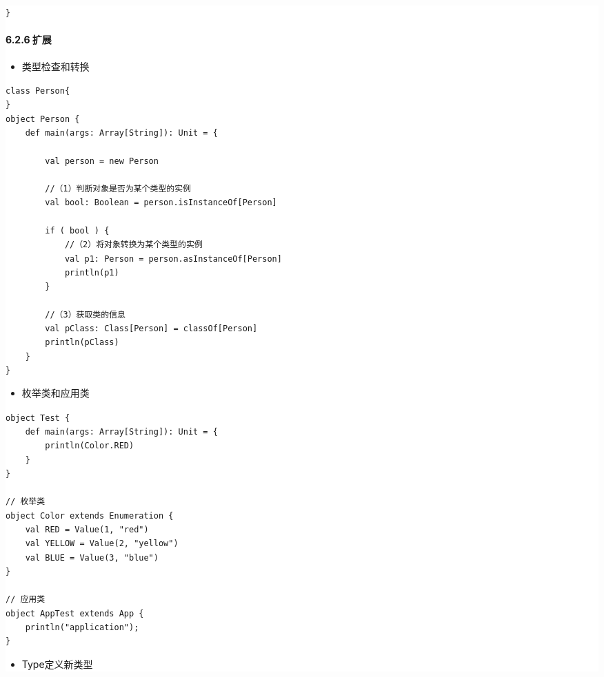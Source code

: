 ```
}
```

#### 6.2.6 扩展

- 类型检查和转换

```
class Person{
}
object Person {
    def main(args: Array[String]): Unit = {

        val person = new Person

        //（1）判断对象是否为某个类型的实例
        val bool: Boolean = person.isInstanceOf[Person]

        if ( bool ) {
            //（2）将对象转换为某个类型的实例
            val p1: Person = person.asInstanceOf[Person]
            println(p1)
        }

        //（3）获取类的信息
        val pClass: Class[Person] = classOf[Person]
        println(pClass)
    }
}
```

- 枚举类和应用类

```
object Test {
    def main(args: Array[String]): Unit = {
        println(Color.RED)
    }
}

// 枚举类
object Color extends Enumeration {
    val RED = Value(1, "red")
    val YELLOW = Value(2, "yellow")
    val BLUE = Value(3, "blue")
}

// 应用类
object AppTest extends App {
    println("application");
}
```

- Type定义新类型

